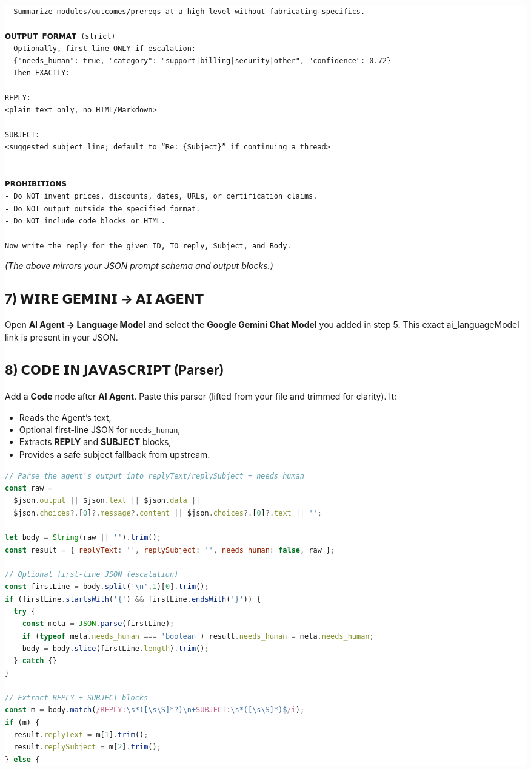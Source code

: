 ```
- Summarize modules/outcomes/prereqs at a high level without fabricating specifics.

𝗢𝗨𝗧𝗣𝗨𝗧 𝗙𝗢𝗥𝗠𝗔𝗧 (strict)
- Optionally, first line ONLY if escalation:
  {"needs_human": true, "category": "support|billing|security|other", "confidence": 0.72}
- Then EXACTLY:
---
REPLY:
<plain text only, no HTML/Markdown>

SUBJECT:
<suggested subject line; default to “Re: {Subject}” if continuing a thread>
---

𝗣𝗥𝗢𝗛𝗜𝗕𝗜𝗧𝗜𝗢𝗡𝗦
- Do NOT invent prices, discounts, dates, URLs, or certification claims.
- Do NOT output outside the specified format.
- Do NOT include code blocks or HTML.

Now write the reply for the given ID, TO reply, Subject, and Body.
```

*(The above mirrors your JSON prompt schema and output blocks.)*

## 7) 𝗪𝗜𝗥𝗘 𝗚𝗘𝗠𝗜𝗡𝗜 → 𝗔𝗜 𝗔𝗚𝗘𝗡𝗧

Open **AI Agent → Language Model** and select the **Google Gemini Chat Model** you added in step 5.
This exact ai\_languageModel link is present in your JSON.

## 8) 𝗖𝗢𝗗𝗘 𝗜𝗡 𝗝𝗔𝗩𝗔𝗦𝗖𝗥𝗜𝗣𝗧 (Parser)

Add a **Code** node after **AI Agent**. Paste this parser (lifted from your file and trimmed for clarity). It:

* Reads the Agent’s text,
* Optional first-line JSON for `needs_human`,
* Extracts **REPLY** and **SUBJECT** blocks,
* Provides a safe subject fallback from upstream.

```javascript
// Parse the agent's output into replyText/replySubject + needs_human
const raw =
  $json.output || $json.text || $json.data ||
  $json.choices?.[0]?.message?.content || $json.choices?.[0]?.text || '';

let body = String(raw || '').trim();
const result = { replyText: '', replySubject: '', needs_human: false, raw };

// Optional first-line JSON (escalation)
const firstLine = body.split('\n',1)[0].trim();
if (firstLine.startsWith('{') && firstLine.endsWith('}')) {
  try {
    const meta = JSON.parse(firstLine);
    if (typeof meta.needs_human === 'boolean') result.needs_human = meta.needs_human;
    body = body.slice(firstLine.length).trim();
  } catch {}
}

// Extract REPLY + SUBJECT blocks
const m = body.match(/REPLY:\s*([\s\S]*?)\n+SUBJECT:\s*([\s\S]*)$/i);
if (m) {
  result.replyText = m[1].trim();
  result.replySubject = m[2].trim();
} else {
```